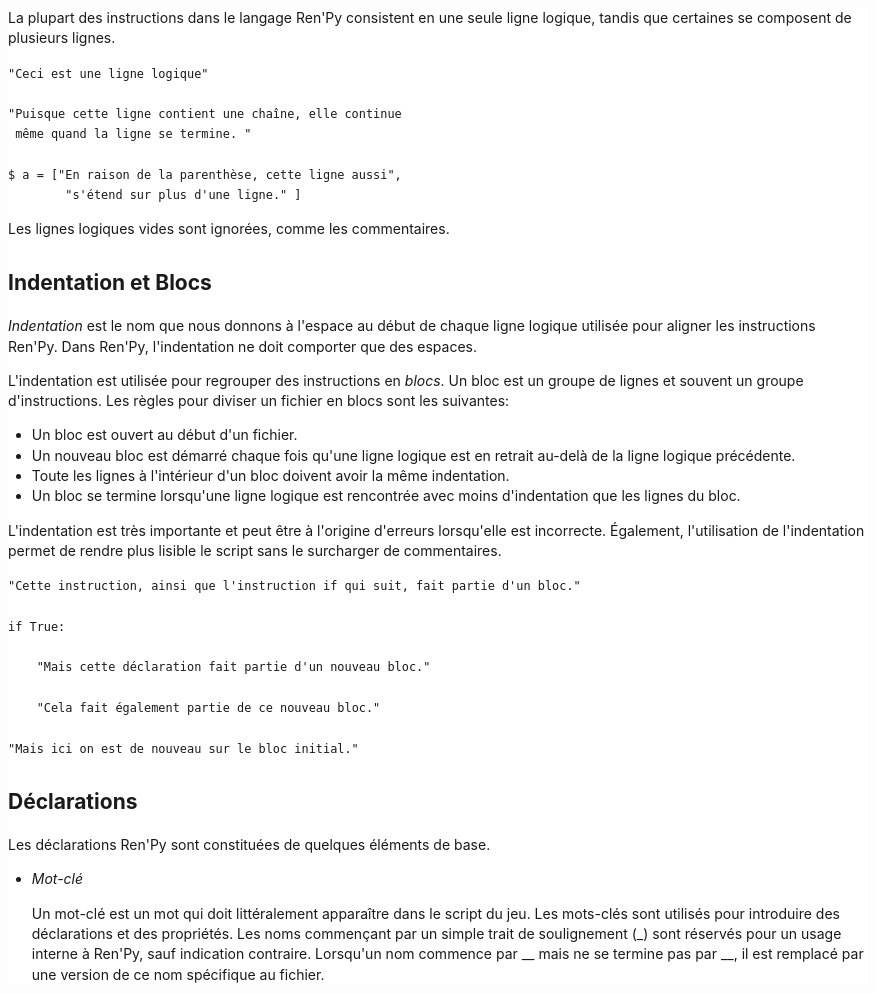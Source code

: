 La plupart des instructions dans le langage Ren'Py consistent en une seule ligne logique, tandis que certaines se composent de plusieurs lignes.

```
"Ceci est une ligne logique"

"Puisque cette ligne contient une chaîne, elle continue
 même quand la ligne se termine. "

$ a = ["En raison de la parenthèse, cette ligne aussi",
        "s'étend sur plus d'une ligne." ]
```

Les lignes logiques vides sont ignorées, comme les commentaires.

## Indentation et Blocs

*Indentation* est le nom que nous donnons à l'espace au début de chaque ligne logique utilisée pour aligner les instructions Ren'Py. Dans Ren'Py, l'indentation ne doit comporter que des espaces.

L'indentation est utilisée pour regrouper des instructions en *blocs*. Un bloc est un groupe de lignes et souvent un groupe d'instructions. Les règles pour diviser un fichier en blocs sont les suivantes:

- Un bloc est ouvert au début d'un fichier.
- Un nouveau bloc est démarré chaque fois qu'une ligne logique est en retrait au-delà de la ligne logique précédente.
- Toute les lignes à l'intérieur d'un bloc doivent avoir la même indentation.
- Un bloc se termine lorsqu'une ligne logique est rencontrée avec moins d'indentation que les lignes du bloc.

L'indentation est très importante et peut être à l'origine d'erreurs lorsqu'elle est incorrecte. Également, l'utilisation de l'indentation permet de rendre plus lisible le script sans le surcharger de commentaires.

```
"Cette instruction, ainsi que l'instruction if qui suit, fait partie d'un bloc."

if True:

    "Mais cette déclaration fait partie d'un nouveau bloc."

    "Cela fait également partie de ce nouveau bloc."

"Mais ici on est de nouveau sur le bloc initial."
```

## Déclarations

Les déclarations Ren'Py sont constituées de quelques éléments de base.

- *Mot-clé*

  Un mot-clé est un mot qui doit littéralement apparaître dans le script du jeu. Les mots-clés sont utilisés pour introduire des déclarations et des propriétés. Les noms commençant par un simple trait de soulignement (_) sont réservés pour un usage interne à Ren'Py, sauf indication contraire. Lorsqu'un nom commence par __ mais ne se termine pas par __, il est remplacé par une version de ce nom spécifique au fichier.
